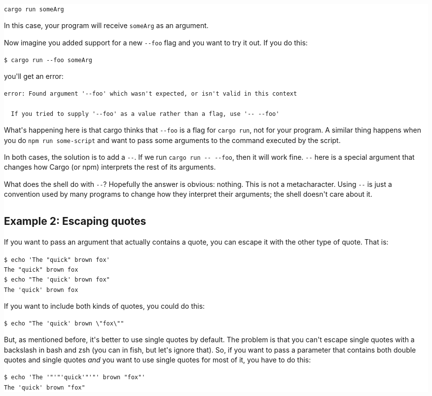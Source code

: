 ```
cargo run someArg
```

In this case, your program will receive `someArg` as an argument.

Now imagine you added support for a new `--foo` flag and you want to try it out. If you do this:

```
$ cargo run --foo someArg
```

you'll get an error:

```
error: Found argument '--foo' which wasn't expected, or isn't valid in this context

  If you tried to supply '--foo' as a value rather than a flag, use '-- --foo'
```

What's happening here is that cargo thinks that `--foo` is a flag for `cargo run`, not for your program. A similar thing happens when you do `npm run some-script` and want to pass some arguments to the command executed by the script.

In both cases, the solution is to add a `--`. If we run `cargo run -- --foo`, then it will work fine. `--` here is a special argument that changes how Cargo (or npm) interprets the rest of its arguments.

What does the shell do with `--`? Hopefully the answer is obvious: nothing. This is not a metacharacter. Using `--` is just a convention used by many programs to change how they interpret their arguments; the shell doesn't care about it.

## Example 2: Escaping quotes

If you want to pass an argument that actually contains a quote, you can escape it with the other type of quote. That is:

```
$ echo 'The "quick" brown fox'
The "quick" brown fox
$ echo "The 'quick' brown fox"
The 'quick' brown fox
```

If you want to include both kinds of quotes, you could do this:

```
$ echo "The 'quick' brown \"fox\""
```

But, as mentioned before, it's better to use single quotes by default. The problem is that you can't escape single quotes with a backslash in bash and zsh (you can in fish, but let's ignore that). So, if you want to pass a parameter that contains both double quotes and single quotes _and_ you want to use single quotes for most of it, you have to do this:

```
$ echo 'The '"'"'quick'"'"' brown "fox"'
The 'quick' brown "fox"
```
